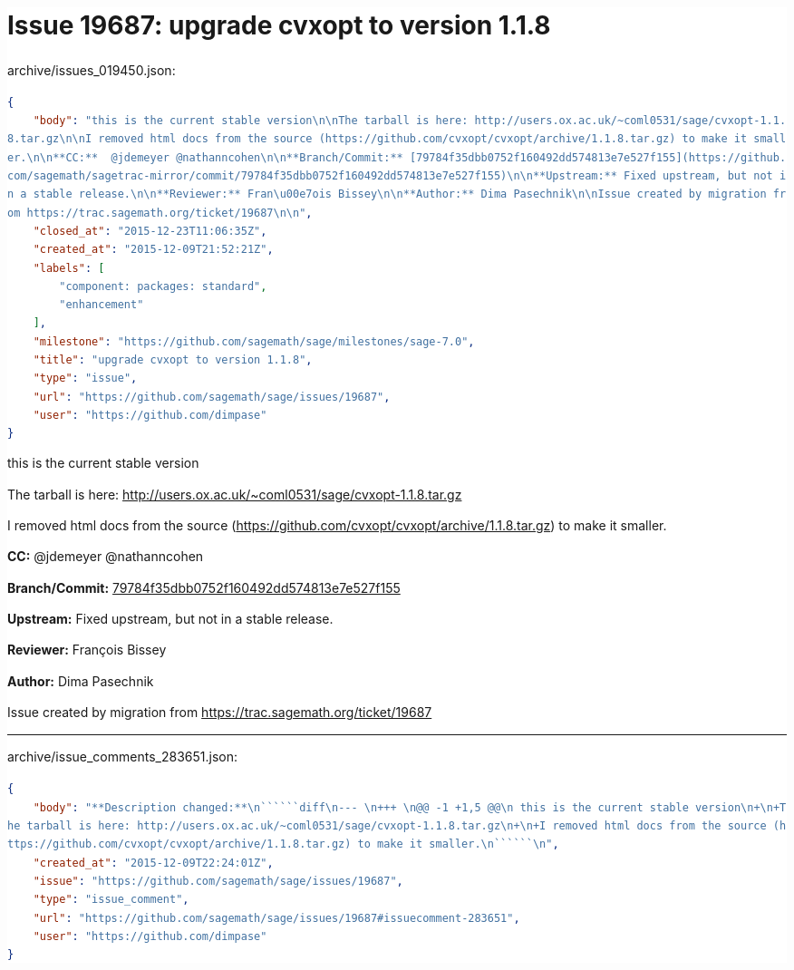 # Issue 19687: upgrade cvxopt to version 1.1.8

archive/issues_019450.json:
```json
{
    "body": "this is the current stable version\n\nThe tarball is here: http://users.ox.ac.uk/~coml0531/sage/cvxopt-1.1.8.tar.gz\n\nI removed html docs from the source (https://github.com/cvxopt/cvxopt/archive/1.1.8.tar.gz) to make it smaller.\n\n**CC:**  @jdemeyer @nathanncohen\n\n**Branch/Commit:** [79784f35dbb0752f160492dd574813e7e527f155](https://github.com/sagemath/sagetrac-mirror/commit/79784f35dbb0752f160492dd574813e7e527f155)\n\n**Upstream:** Fixed upstream, but not in a stable release.\n\n**Reviewer:** Fran\u00e7ois Bissey\n\n**Author:** Dima Pasechnik\n\nIssue created by migration from https://trac.sagemath.org/ticket/19687\n\n",
    "closed_at": "2015-12-23T11:06:35Z",
    "created_at": "2015-12-09T21:52:21Z",
    "labels": [
        "component: packages: standard",
        "enhancement"
    ],
    "milestone": "https://github.com/sagemath/sage/milestones/sage-7.0",
    "title": "upgrade cvxopt to version 1.1.8",
    "type": "issue",
    "url": "https://github.com/sagemath/sage/issues/19687",
    "user": "https://github.com/dimpase"
}
```
this is the current stable version

The tarball is here: http://users.ox.ac.uk/~coml0531/sage/cvxopt-1.1.8.tar.gz

I removed html docs from the source (https://github.com/cvxopt/cvxopt/archive/1.1.8.tar.gz) to make it smaller.

**CC:**  @jdemeyer @nathanncohen

**Branch/Commit:** [79784f35dbb0752f160492dd574813e7e527f155](https://github.com/sagemath/sagetrac-mirror/commit/79784f35dbb0752f160492dd574813e7e527f155)

**Upstream:** Fixed upstream, but not in a stable release.

**Reviewer:** François Bissey

**Author:** Dima Pasechnik

Issue created by migration from https://trac.sagemath.org/ticket/19687





---

archive/issue_comments_283651.json:
```json
{
    "body": "**Description changed:**\n``````diff\n--- \n+++ \n@@ -1 +1,5 @@\n this is the current stable version\n+\n+The tarball is here: http://users.ox.ac.uk/~coml0531/sage/cvxopt-1.1.8.tar.gz\n+\n+I removed html docs from the source (https://github.com/cvxopt/cvxopt/archive/1.1.8.tar.gz) to make it smaller.\n``````\n",
    "created_at": "2015-12-09T22:24:01Z",
    "issue": "https://github.com/sagemath/sage/issues/19687",
    "type": "issue_comment",
    "url": "https://github.com/sagemath/sage/issues/19687#issuecomment-283651",
    "user": "https://github.com/dimpase"
}
```
